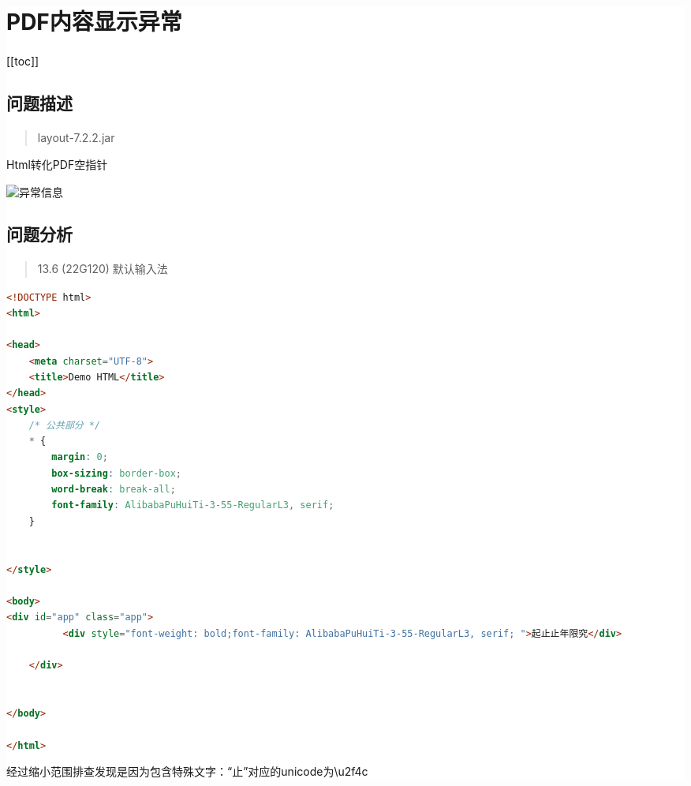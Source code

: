 # PDF内容显示异常
[[toc]]
## 问题描述

> layout-7.2.2.jar

Html转化PDF空指针

![异常信息](/docs/pdf/images/img.png)

## 问题分析

> 13.6 (22G120) 默认输入法

```html
<!DOCTYPE html>
<html>

<head>
    <meta charset="UTF-8">
    <title>Demo HTML</title>
</head>
<style>
    /* 公共部分 */
    * {
        margin: 0;
        box-sizing: border-box;
        word-break: break-all;
        font-family: AlibabaPuHuiTi-3-55-RegularL3, serif; 
    }

   
</style>

<body>
<div id="app" class="app">
          <div style="font-weight: bold;font-family: AlibabaPuHuiTi-3-55-RegularL3, serif; ">起⽌止年限究</div>

    </div>
   

</body>

</html>


```

经过缩小范围排查发现是因为包含特殊文字：“⽌”对应的unicode为\u2f4c
